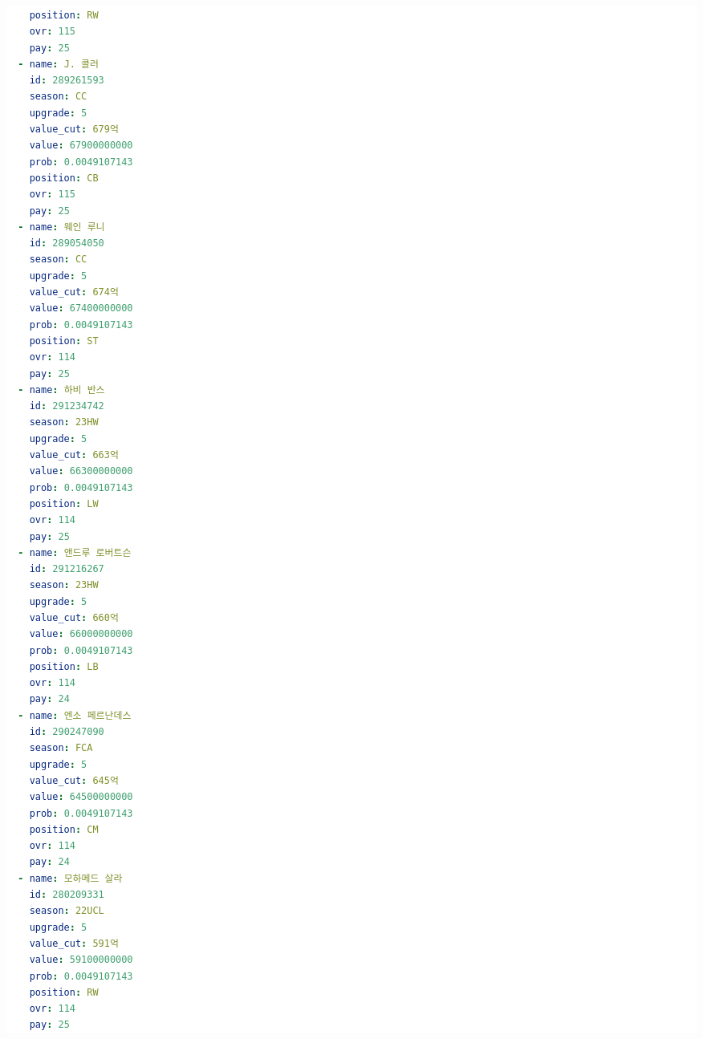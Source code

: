 ```yaml
    position: RW
    ovr: 115
    pay: 25
  - name: J. 콜러
    id: 289261593
    season: CC
    upgrade: 5
    value_cut: 679억
    value: 67900000000
    prob: 0.0049107143
    position: CB
    ovr: 115
    pay: 25
  - name: 웨인 루니
    id: 289054050
    season: CC
    upgrade: 5
    value_cut: 674억
    value: 67400000000
    prob: 0.0049107143
    position: ST
    ovr: 114
    pay: 25
  - name: 하비 반스
    id: 291234742
    season: 23HW
    upgrade: 5
    value_cut: 663억
    value: 66300000000
    prob: 0.0049107143
    position: LW
    ovr: 114
    pay: 25
  - name: 앤드루 로버트슨
    id: 291216267
    season: 23HW
    upgrade: 5
    value_cut: 660억
    value: 66000000000
    prob: 0.0049107143
    position: LB
    ovr: 114
    pay: 24
  - name: 엔소 페르난데스
    id: 290247090
    season: FCA
    upgrade: 5
    value_cut: 645억
    value: 64500000000
    prob: 0.0049107143
    position: CM
    ovr: 114
    pay: 24
  - name: 모하메드 살라
    id: 280209331
    season: 22UCL
    upgrade: 5
    value_cut: 591억
    value: 59100000000
    prob: 0.0049107143
    position: RW
    ovr: 114
    pay: 25
```